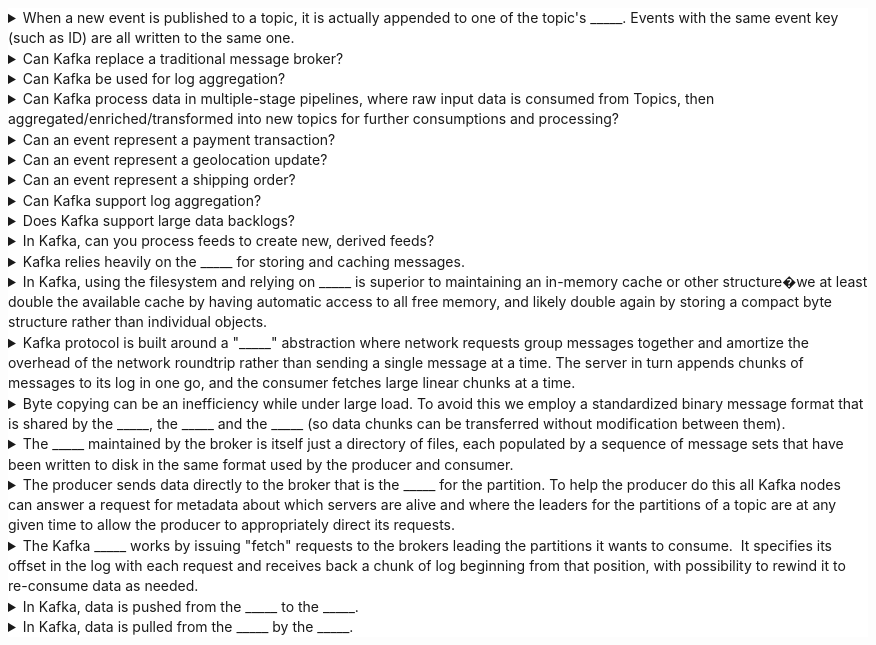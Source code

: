 <details><summary>When a new event is published to a topic, it is actually appended to one of the topic's _____. Events with the same event key (such as ID) are all written to the same one.</summary></details>

<details><summary>Can Kafka replace a traditional message broker?</summary></details>

<details><summary>Can Kafka be used for log aggregation?</summary></details>

<details><summary>Can Kafka process data in multiple-stage pipelines, where raw input data is consumed from Topics, then aggregated/enriched/transformed into new topics for further consumptions and processing?</summary></details>

<details><summary>Can an event represent a payment transaction?</summary></details>

<details><summary>Can an event represent a geolocation update?</summary></details>

<details><summary>Can an event represent a shipping order?</summary></details>

<details><summary>Can Kafka support log aggregation?</summary></details>

<details><summary>Does Kafka support large data backlogs?</summary></details>

<details><summary>In Kafka, can you process feeds to create new, derived feeds?</summary></details>

<details><summary>Kafka relies heavily on the _____ for storing and caching messages.&nbsp;</summary></details>

<details><summary>In Kafka, using the filesystem and relying on _____ is superior to maintaining an in-memory cache or other structure�we at least double the available cache by having automatic access to all free memory, and likely double again by storing a compact byte structure rather than individual objects.&nbsp;</summary></details>

<details><summary>Kafka protocol is built around a "_____" abstraction where network requests group messages together and amortize the overhead of the network roundtrip rather than sending a single message at a time. The server in turn appends chunks of messages to its log in one go, and the consumer fetches large linear chunks at a time.</summary></details>

<details><summary>Byte copying can be an inefficiency while under large load. To avoid this we employ a standardized binary message format that is shared by the _____, the _____ and the _____ (so data chunks can be transferred without modification between them).</summary></details>

<details><summary>The _____ maintained by the broker is itself just a directory of files, each populated by a sequence of message sets that have been written to disk in the same format used by the producer and consumer.</summary></details>

<details><summary>The producer sends data directly to the broker that is the _____ for the partition. To help the producer do this all Kafka nodes can answer a request for metadata about which servers are alive and where the leaders for the partitions of a topic are at any given time to allow the producer to appropriately direct its requests.</summary></details>

<details><summary>The Kafka _____ works by issuing "fetch" requests to the brokers leading the partitions it wants to consume.&nbsp;
It specifies its offset in the log with each request and receives back a chunk of log beginning from that position, with possibility to rewind it to re-consume data as needed.</summary></details>

<details><summary>In Kafka, data is pushed from the _____ to the _____.&nbsp;&nbsp;</summary></details>

<details><summary>In Kafka, data is pulled from the _____ by the _____.&nbsp;</summary></details>
